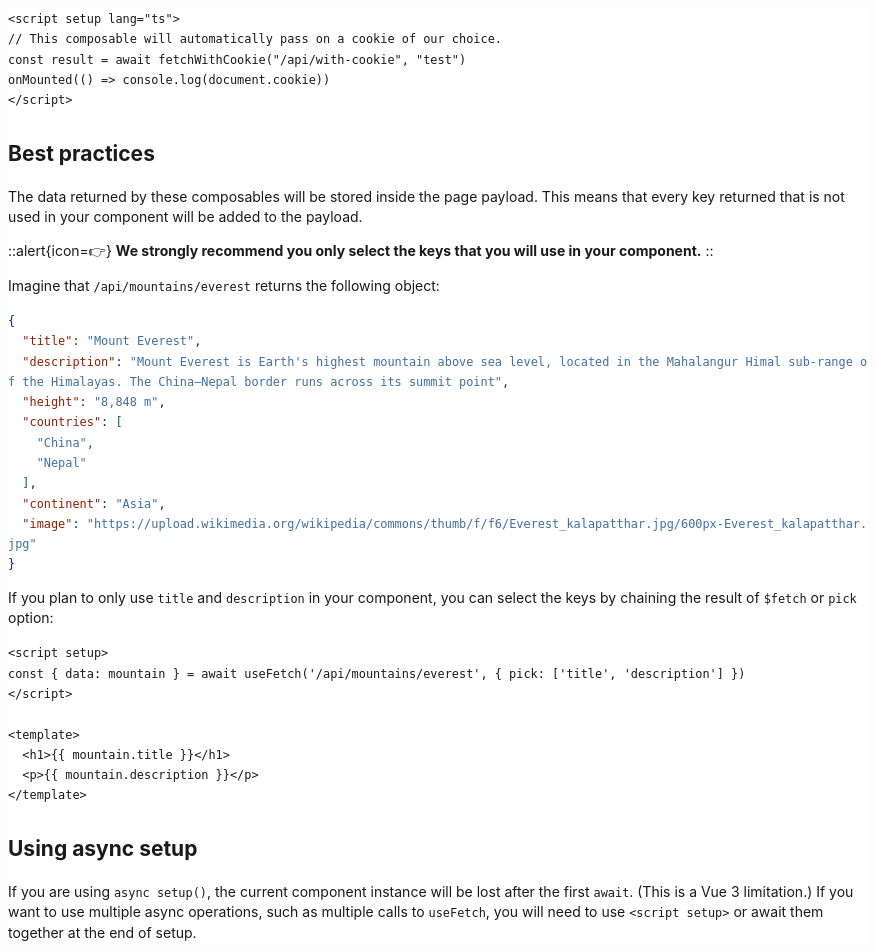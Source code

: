 ```vue
<script setup lang="ts">
// This composable will automatically pass on a cookie of our choice.
const result = await fetchWithCookie("/api/with-cookie", "test")
onMounted(() => console.log(document.cookie))
</script>
```

## Best practices

The data returned by these composables will be stored inside the page payload. This means that every key returned that is not used in your component will be added to the payload.

::alert{icon=👉}
**We strongly recommend you only select the keys that you will use in your component.**
::

Imagine that `/api/mountains/everest` returns the following object:

```json
{
  "title": "Mount Everest",
  "description": "Mount Everest is Earth's highest mountain above sea level, located in the Mahalangur Himal sub-range of the Himalayas. The China–Nepal border runs across its summit point",
  "height": "8,848 m",
  "countries": [
    "China",
    "Nepal"
  ],
  "continent": "Asia",
  "image": "https://upload.wikimedia.org/wikipedia/commons/thumb/f/f6/Everest_kalapatthar.jpg/600px-Everest_kalapatthar.jpg"
}
```

If you plan to only use `title` and `description` in your component, you can select the keys by chaining the result of `$fetch` or `pick` option:

```vue
<script setup>
const { data: mountain } = await useFetch('/api/mountains/everest', { pick: ['title', 'description'] })
</script>

<template>
  <h1>{{ mountain.title }}</h1>
  <p>{{ mountain.description }}</p>
</template>
```

## Using async setup

If you are using `async setup()`, the current component instance will be lost after the first `await`. (This is a Vue 3 limitation.) If you want to use multiple async operations, such as multiple calls to `useFetch`, you will need to use `<script setup>` or await them together at the end of setup.
